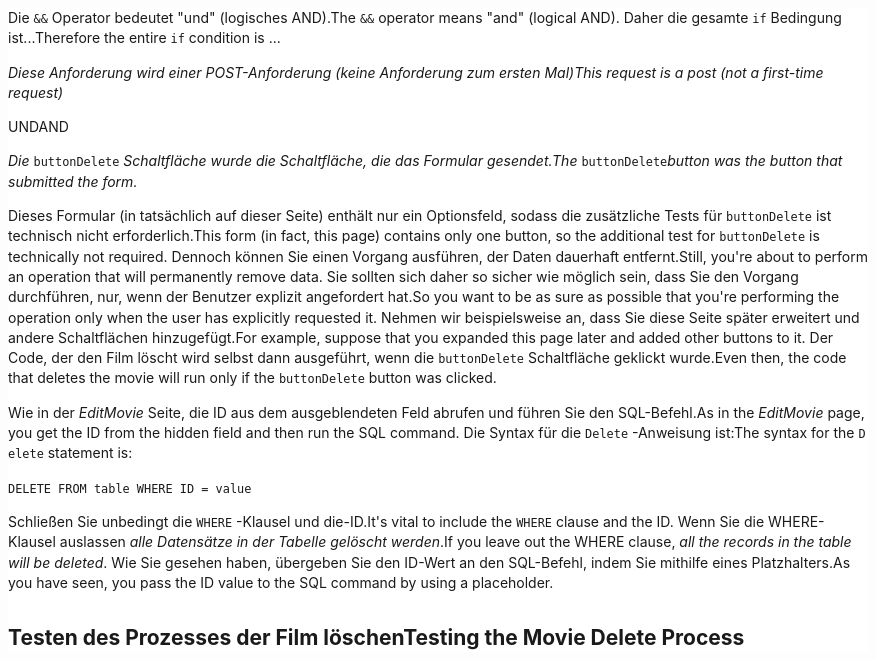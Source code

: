 <span data-ttu-id="2f2ff-183">Die `&&` Operator bedeutet "und" (logisches AND).</span><span class="sxs-lookup"><span data-stu-id="2f2ff-183">The `&&` operator means "and" (logical AND).</span></span> <span data-ttu-id="2f2ff-184">Daher die gesamte `if` Bedingung ist...</span><span class="sxs-lookup"><span data-stu-id="2f2ff-184">Therefore the entire `if` condition is ...</span></span>

<span data-ttu-id="2f2ff-185">*Diese Anforderung wird einer POST-Anforderung (keine Anforderung zum ersten Mal)*</span><span class="sxs-lookup"><span data-stu-id="2f2ff-185">*This request is a post (not a first-time request)*</span></span>  
  
 <span data-ttu-id="2f2ff-186">UND</span><span class="sxs-lookup"><span data-stu-id="2f2ff-186">AND</span></span>  
  
<span data-ttu-id="2f2ff-187">*Die* `buttonDelete` *Schaltfläche wurde die Schaltfläche, die das Formular gesendet.*</span><span class="sxs-lookup"><span data-stu-id="2f2ff-187">*The* `buttonDelete`*button was the button that submitted the form.*</span></span>

<span data-ttu-id="2f2ff-188">Dieses Formular (in tatsächlich auf dieser Seite) enthält nur ein Optionsfeld, sodass die zusätzliche Tests für `buttonDelete` ist technisch nicht erforderlich.</span><span class="sxs-lookup"><span data-stu-id="2f2ff-188">This form (in fact, this page) contains only one button, so the additional test for `buttonDelete` is technically not required.</span></span> <span data-ttu-id="2f2ff-189">Dennoch können Sie einen Vorgang ausführen, der Daten dauerhaft entfernt.</span><span class="sxs-lookup"><span data-stu-id="2f2ff-189">Still, you're about to perform an operation that will permanently remove data.</span></span> <span data-ttu-id="2f2ff-190">Sie sollten sich daher so sicher wie möglich sein, dass Sie den Vorgang durchführen, nur, wenn der Benutzer explizit angefordert hat.</span><span class="sxs-lookup"><span data-stu-id="2f2ff-190">So you want to be as sure as possible that you're performing the operation only when the user has explicitly requested it.</span></span> <span data-ttu-id="2f2ff-191">Nehmen wir beispielsweise an, dass Sie diese Seite später erweitert und andere Schaltflächen hinzugefügt.</span><span class="sxs-lookup"><span data-stu-id="2f2ff-191">For example, suppose that you expanded this page later and added other buttons to it.</span></span> <span data-ttu-id="2f2ff-192">Der Code, der den Film löscht wird selbst dann ausgeführt, wenn die `buttonDelete` Schaltfläche geklickt wurde.</span><span class="sxs-lookup"><span data-stu-id="2f2ff-192">Even then, the code that deletes the movie will run only if the `buttonDelete` button was clicked.</span></span>

<span data-ttu-id="2f2ff-193">Wie in der *EditMovie* Seite, die ID aus dem ausgeblendeten Feld abrufen und führen Sie den SQL-Befehl.</span><span class="sxs-lookup"><span data-stu-id="2f2ff-193">As in the *EditMovie* page, you get the ID from the hidden field and then run the SQL command.</span></span> <span data-ttu-id="2f2ff-194">Die Syntax für die `Delete` -Anweisung ist:</span><span class="sxs-lookup"><span data-stu-id="2f2ff-194">The syntax for the `Delete` statement is:</span></span>

`DELETE FROM table WHERE ID = value`

<span data-ttu-id="2f2ff-195">Schließen Sie unbedingt die `WHERE` -Klausel und die-ID.</span><span class="sxs-lookup"><span data-stu-id="2f2ff-195">It's vital to include the `WHERE` clause and the ID.</span></span> <span data-ttu-id="2f2ff-196">Wenn Sie die WHERE-Klausel auslassen *alle Datensätze in der Tabelle gelöscht werden*.</span><span class="sxs-lookup"><span data-stu-id="2f2ff-196">If you leave out the WHERE clause, *all the records in the table will be deleted*.</span></span> <span data-ttu-id="2f2ff-197">Wie Sie gesehen haben, übergeben Sie den ID-Wert an den SQL-Befehl, indem Sie mithilfe eines Platzhalters.</span><span class="sxs-lookup"><span data-stu-id="2f2ff-197">As you have seen, you pass the ID value to the SQL command by using a placeholder.</span></span>

## <a name="testing-the-movie-delete-process"></a><span data-ttu-id="2f2ff-198">Testen des Prozesses der Film löschen</span><span class="sxs-lookup"><span data-stu-id="2f2ff-198">Testing the Movie Delete Process</span></span>
